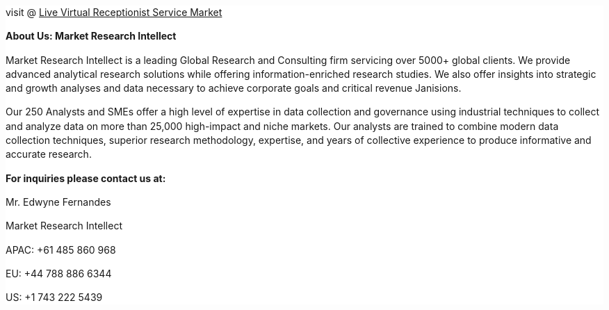 visit&nbsp;@</strong>&nbsp;</span><span class="font-[700]"><a href="https://www.marketresearchintellect.com/product/live-virtual-receptionist-service-market/?utm_source=Linkedin&utm_medium=832" target="_blank" data-tracking-control-name="article-ssr-frontend-pulse_little-text-block" data-tracking-will-navigate="" data-test-link="">Live Virtual Receptionist Service Market</a></span></p><p><strong><span class="font-[700]">About Us: Market Research Intellect</span></strong></p><p><span class="">Market Research Intellect is a leading Global Research and Consulting firm servicing over 5000+ global clients. We provide advanced analytical research solutions while offering information-enriched research studies.&nbsp;</span>We also offer insights into strategic and growth analyses and data necessary to achieve corporate goals and critical revenue Janisions.</p><p><span class="">Our 250 Analysts and SMEs offer a high level of expertise in data collection and governance using industrial techniques to collect and analyze data on more than 25,000 high-impact and niche markets. Our analysts are trained to combine modern data collection techniques, superior research methodology, expertise, and years of collective experience to produce informative and accurate research.</span></p><p><strong>For inquiries please contact us at:</strong></p><p>Mr. Edwyne Fernandes</p><p>Market Research Intellect</p><p>APAC: +61 485 860 968</p><p>EU: +44 788 886 6344</p><p>US: +1 743 222 5439</p>
